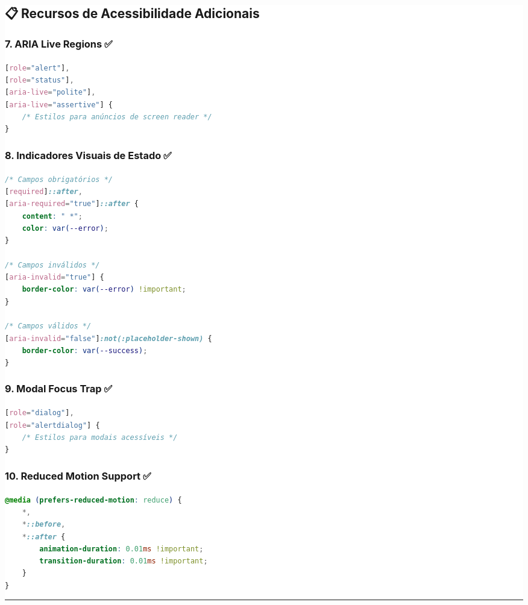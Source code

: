 
## 📋 Recursos de Acessibilidade Adicionais

### 7. ARIA Live Regions ✅
```css
[role="alert"],
[role="status"],
[aria-live="polite"],
[aria-live="assertive"] {
    /* Estilos para anúncios de screen reader */
}
```

### 8. Indicadores Visuais de Estado ✅
```css
/* Campos obrigatórios */
[required]::after,
[aria-required="true"]::after {
    content: " *";
    color: var(--error);
}

/* Campos inválidos */
[aria-invalid="true"] {
    border-color: var(--error) !important;
}

/* Campos válidos */
[aria-invalid="false"]:not(:placeholder-shown) {
    border-color: var(--success);
}
```

### 9. Modal Focus Trap ✅
```css
[role="dialog"],
[role="alertdialog"] {
    /* Estilos para modais acessíveis */
}
```

### 10. Reduced Motion Support ✅
```css
@media (prefers-reduced-motion: reduce) {
    *,
    *::before,
    *::after {
        animation-duration: 0.01ms !important;
        transition-duration: 0.01ms !important;
    }
}
```

---